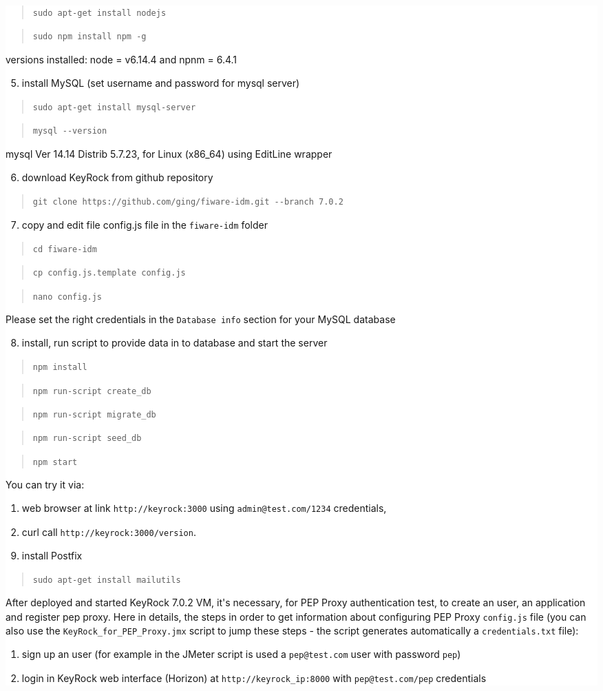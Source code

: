 > `sudo apt-get install nodejs` 

> `sudo npm install npm -g`

versions installed: node = v6.14.4 and npnm = 6.4.1

 
5. install MySQL (set username and password for mysql server)

> `sudo apt-get install mysql-server`

> `mysql --version`
 
mysql  Ver 14.14 Distrib 5.7.23, for Linux (x86_64) using  EditLine wrapper


6. download KeyRock from github repository

> `git clone https://github.com/ging/fiware-idm.git --branch 7.0.2 `

7. copy and edit file config.js file in the `fiware-idm` folder

> `cd fiware-idm`

> `cp config.js.template config.js`

> `nano config.js`

Please set the right credentials in the `Database info` section for your MySQL database

8. install, run script to provide data in to database and start the server

> `npm install`

> `npm run-script create_db`

> `npm run-script migrate_db`

> `npm run-script seed_db`

> `npm start`


You can try it via:

1. web browser at link `http://keyrock:3000` using `admin@test.com/1234` credentials, 

2. curl call `http://keyrock:3000/version`.

9) install Postfix 

> `sudo apt-get install mailutils`

After deployed and started KeyRock 7.0.2 VM, it's necessary, for PEP Proxy authentication test, to create an user, an application and register pep proxy.
Here in details, the steps in order to get information about configuring PEP Proxy `config.js` file (you can also use the `KeyRock_for_PEP_Proxy.jmx` script to jump these steps - the script generates automatically a `credentials.txt` file):

1. sign up an user (for example in the JMeter script is used a `pep@test.com` user with password `pep`)

2. login in KeyRock web interface (Horizon) at `http://keyrock_ip:8000` with `pep@test.com/pep` credentials
